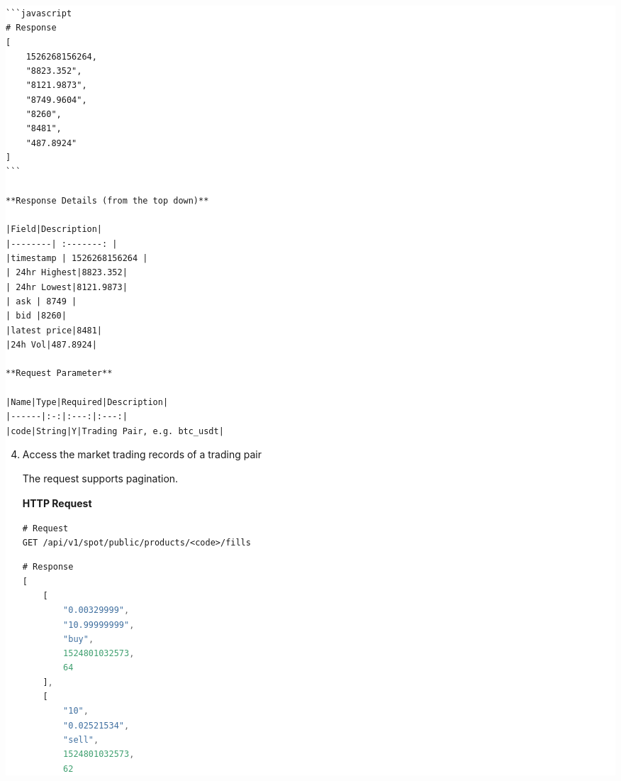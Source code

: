     ```javascript
    # Response
    [
        1526268156264,
        "8823.352",
        "8121.9873",
        "8749.9604",
        "8260",
        "8481",
        "487.8924"
    ]
    ```

    **Response Details (from the top down)**

    |Field|Description|
    |--------| :-------: |
    |timestamp | 1526268156264 |
    | 24hr Highest|8823.352|
    | 24hr Lowest|8121.9873|
    | ask | 8749 |
    | bid |8260|
    |latest price|8481|
    |24h Vol|487.8924|

    **Request Parameter**

    |Name|Type|Required|Description|
    |------|:-:|:---:|:---:|
    |code|String|Y|Trading Pair, e.g. btc_usdt|

4. Access the market trading records of a trading pair

    The request supports pagination.

    **HTTP Request**
    ```http
    # Request
    GET /api/v1/spot/public/products/<code>/fills
    ```
    ```javascript
    # Response
    [
        [
            "0.00329999",
            "10.99999999",
            "buy",
            1524801032573,
            64
        ],
        [
            "10",
            "0.02521534",
            "sell",
            1524801032573,
            62